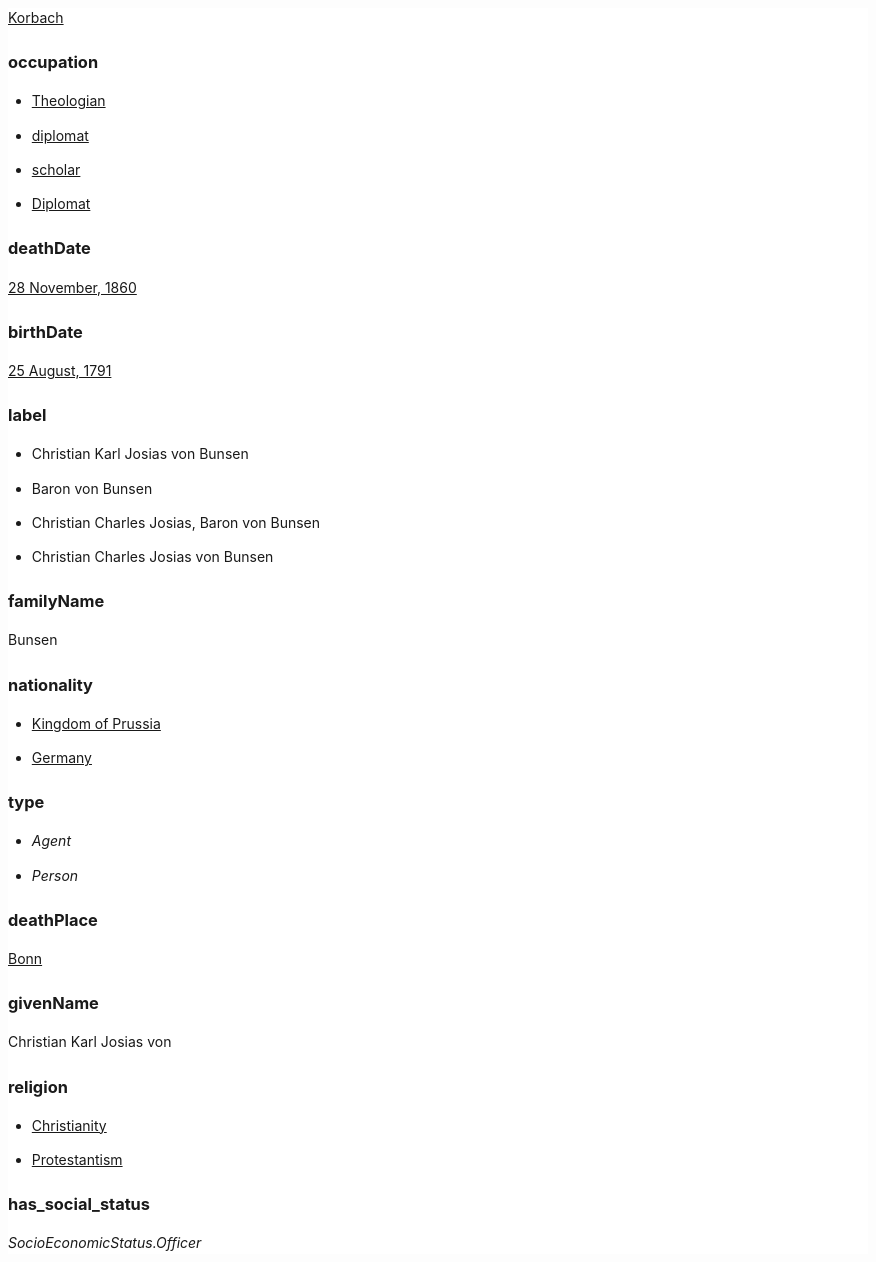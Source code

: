[Korbach](#Korbach)

### occupation

 - [Theologian](#Theologian)

 - [diplomat](#diplomat)

 - [scholar](#scholar)

 - [Diplomat](#Diplomat)

### deathDate


[28 November, 1860](#28-November-1860)

### birthDate


[25 August, 1791](#25-August-1791)

### label

 - Christian Karl Josias von Bunsen

 - Baron von Bunsen

 - Christian Charles Josias, Baron von Bunsen

 - Christian Charles Josias von Bunsen

### familyName


Bunsen

### nationality

 - [Kingdom of Prussia](#Kingdom-of-Prussia)

 - [Germany](#Germany)

### type

 - *Agent*

 - *Person*

### deathPlace


[Bonn](#Bonn)

### givenName


Christian Karl Josias von

### religion

 - [Christianity](#Christianity)

 - [Protestantism](#Protestantism)

### has_social_status


*SocioEconomicStatus.Officer*